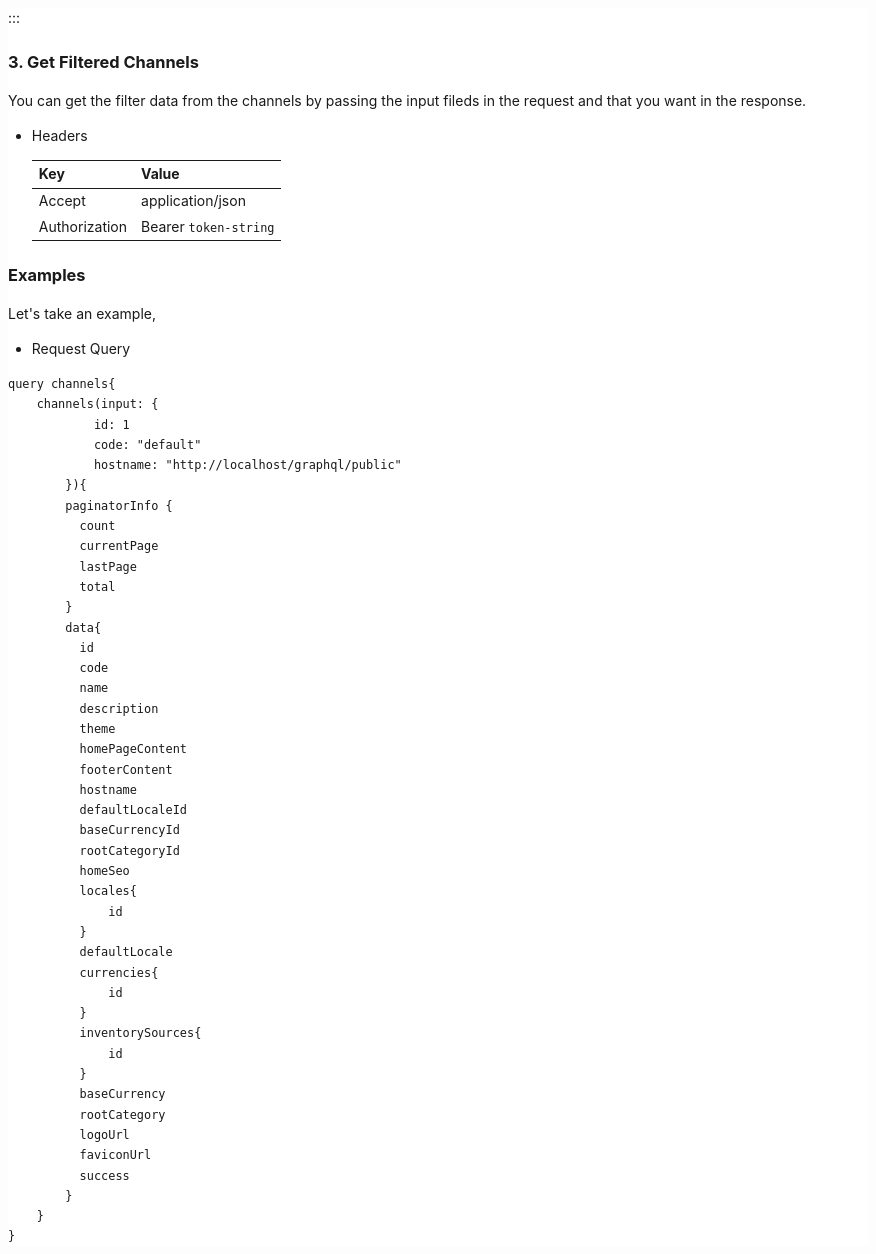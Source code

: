 :::

### 3. Get Filtered Channels

You can get the filter data from  the channels by passing the input fileds in the request and that you want in the response.

- Headers

  | Key           | Value                 |
  | ------------- | --------------------- |
  | Accept        | application/json      |
  | Authorization | Bearer `token-string` |

### Examples

Let's take an example,

- Request Query

~~~query
query channels{
    channels(input: {
            id: 1
            code: "default"
            hostname: "http://localhost/graphql/public"
        }){
        paginatorInfo {
          count
          currentPage
          lastPage
          total
        }
        data{
          id
          code
          name
          description
          theme
          homePageContent
          footerContent
          hostname
          defaultLocaleId
          baseCurrencyId
          rootCategoryId
          homeSeo
          locales{
              id
          }
          defaultLocale
          currencies{
              id
          }
          inventorySources{
              id
          }
          baseCurrency
          rootCategory
          logoUrl
          faviconUrl
          success
        }
    }
}
~~~